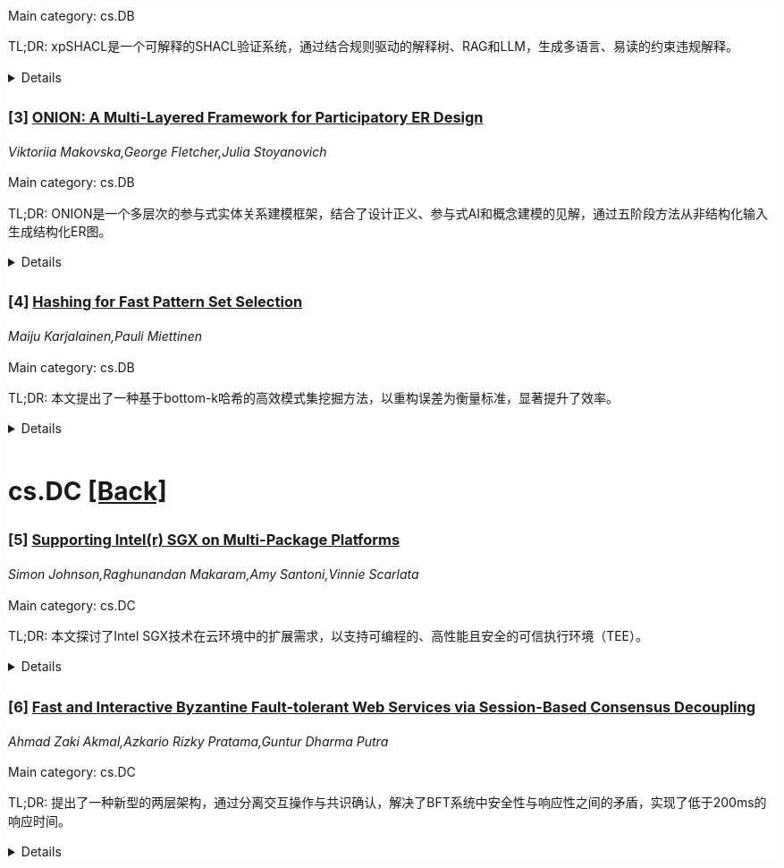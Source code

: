 Main category: cs.DB

TL;DR: xpSHACL是一个可解释的SHACL验证系统，通过结合规则驱动的解释树、RAG和LLM，生成多语言、易读的约束违规解释。


<details><summary>Details</summary></details>


### [3] [ONION: A Multi-Layered Framework for Participatory ER Design](https://arxiv.org/abs/2507.08702)
*Viktoriia Makovska,George Fletcher,Julia Stoyanovich*

Main category: cs.DB

TL;DR: ONION是一个多层次的参与式实体关系建模框架，结合了设计正义、参与式AI和概念建模的见解，通过五阶段方法从非结构化输入生成结构化ER图。


<details><summary>Details</summary></details>


### [4] [Hashing for Fast Pattern Set Selection](https://arxiv.org/abs/2507.08745)
*Maiju Karjalainen,Pauli Miettinen*

Main category: cs.DB

TL;DR: 本文提出了一种基于bottom-k哈希的高效模式集挖掘方法，以重构误差为衡量标准，显著提升了效率。


<details><summary>Details</summary></details>


<div id='cs.DC'></div>

# cs.DC [[Back]](#toc)

### [5] [Supporting Intel(r) SGX on Multi-Package Platforms](https://arxiv.org/abs/2507.08190)
*Simon Johnson,Raghunandan Makaram,Amy Santoni,Vinnie Scarlata*

Main category: cs.DC

TL;DR: 本文探讨了Intel SGX技术在云环境中的扩展需求，以支持可编程的、高性能且安全的可信执行环境（TEE）。


<details><summary>Details</summary></details>


### [6] [Fast and Interactive Byzantine Fault-tolerant Web Services via Session-Based Consensus Decoupling](https://arxiv.org/abs/2507.08281)
*Ahmad Zaki Akmal,Azkario Rizky Pratama,Guntur Dharma Putra*

Main category: cs.DC

TL;DR: 提出了一种新型的两层架构，通过分离交互操作与共识确认，解决了BFT系统中安全性与响应性之间的矛盾，实现了低于200ms的响应时间。


<details><summary>Details</summary></details>
